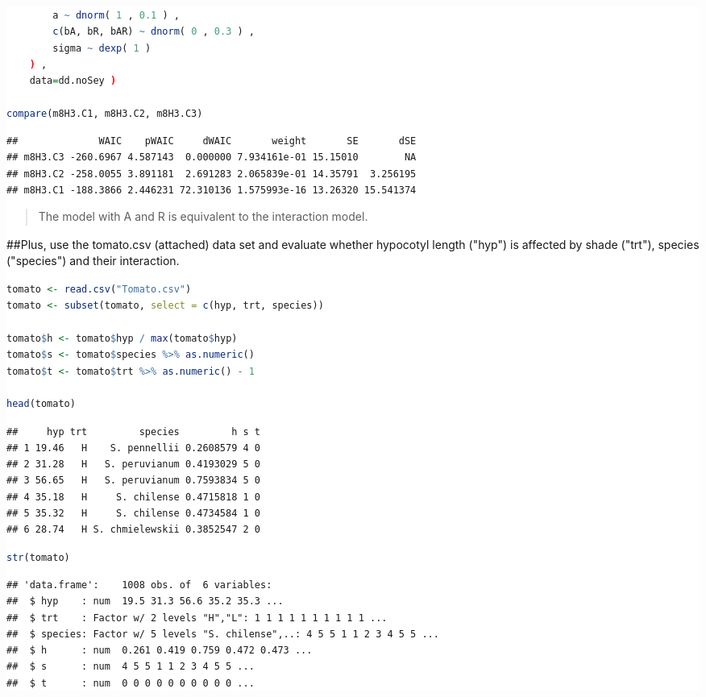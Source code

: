 ```r
        a ~ dnorm( 1 , 0.1 ) ,
        c(bA, bR, bAR) ~ dnorm( 0 , 0.3 ) ,
        sigma ~ dexp( 1 )
    ) ,
    data=dd.noSey )

compare(m8H3.C1, m8H3.C2, m8H3.C3)
```

```
##              WAIC    pWAIC     dWAIC       weight       SE       dSE
## m8H3.C3 -260.6967 4.587143  0.000000 7.934161e-01 15.15010        NA
## m8H3.C2 -258.0055 3.891181  2.691283 2.065839e-01 14.35791  3.256195
## m8H3.C1 -188.3866 2.446231 72.310136 1.575993e-16 13.26320 15.541374
```
> The model with A and R is equivalent to the interaction model.


##Plus, use the tomato.csv (attached) data set and evaluate whether hypocotyl length ("hyp") is affected by shade ("trt"), species ("species") and their interaction.

```r
tomato <- read.csv("Tomato.csv")
tomato <- subset(tomato, select = c(hyp, trt, species))

tomato$h <- tomato$hyp / max(tomato$hyp)
tomato$s <- tomato$species %>% as.numeric()
tomato$t <- tomato$trt %>% as.numeric() - 1

head(tomato)
```

```
##     hyp trt         species         h s t
## 1 19.46   H    S. pennellii 0.2608579 4 0
## 2 31.28   H   S. peruvianum 0.4193029 5 0
## 3 56.65   H   S. peruvianum 0.7593834 5 0
## 4 35.18   H     S. chilense 0.4715818 1 0
## 5 35.32   H     S. chilense 0.4734584 1 0
## 6 28.74   H S. chmielewskii 0.3852547 2 0
```

```r
str(tomato)
```

```
## 'data.frame':	1008 obs. of  6 variables:
##  $ hyp    : num  19.5 31.3 56.6 35.2 35.3 ...
##  $ trt    : Factor w/ 2 levels "H","L": 1 1 1 1 1 1 1 1 1 1 ...
##  $ species: Factor w/ 5 levels "S. chilense",..: 4 5 5 1 1 2 3 4 5 5 ...
##  $ h      : num  0.261 0.419 0.759 0.472 0.473 ...
##  $ s      : num  4 5 5 1 1 2 3 4 5 5 ...
##  $ t      : num  0 0 0 0 0 0 0 0 0 0 ...
```
